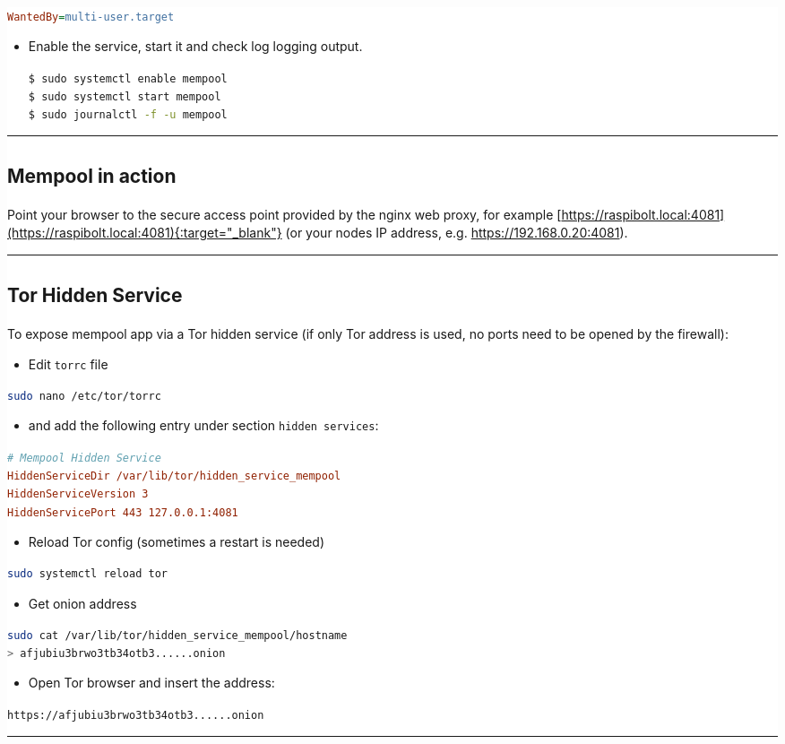   ```ini 
  WantedBy=multi-user.target
  ```

* Enable the service, start it and check log logging output.

  ```sh  
  $ sudo systemctl enable mempool
  $ sudo systemctl start mempool
  $ sudo journalctl -f -u mempool
  ```

---

## Mempool in action

Point your browser to the secure access point provided by the nginx web proxy, for example [https://raspibolt.local:4081](https://raspibolt.local:4081){:target="_blank"} (or your nodes IP address, e.g. https://192.168.0.20:4081).

---

## Tor Hidden Service

To expose mempool app via a Tor hidden service (if only Tor address is used, no ports need to be opened by the firewall): 

* Edit `torrc` file 

```sh
sudo nano /etc/tor/torrc
```

* and add the following entry under section `hidden services`:

```ini
# Mempool Hidden Service
HiddenServiceDir /var/lib/tor/hidden_service_mempool
HiddenServiceVersion 3
HiddenServicePort 443 127.0.0.1:4081
``` 

* Reload Tor config (sometimes a restart is needed)

```bash
sudo systemctl reload tor
```

* Get onion address

```bash 
sudo cat /var/lib/tor/hidden_service_mempool/hostname
> afjubiu3brwo3tb34otb3......onion
``` 

* Open Tor browser and insert the address:

```http
https://afjubiu3brwo3tb34otb3......onion
```

---
